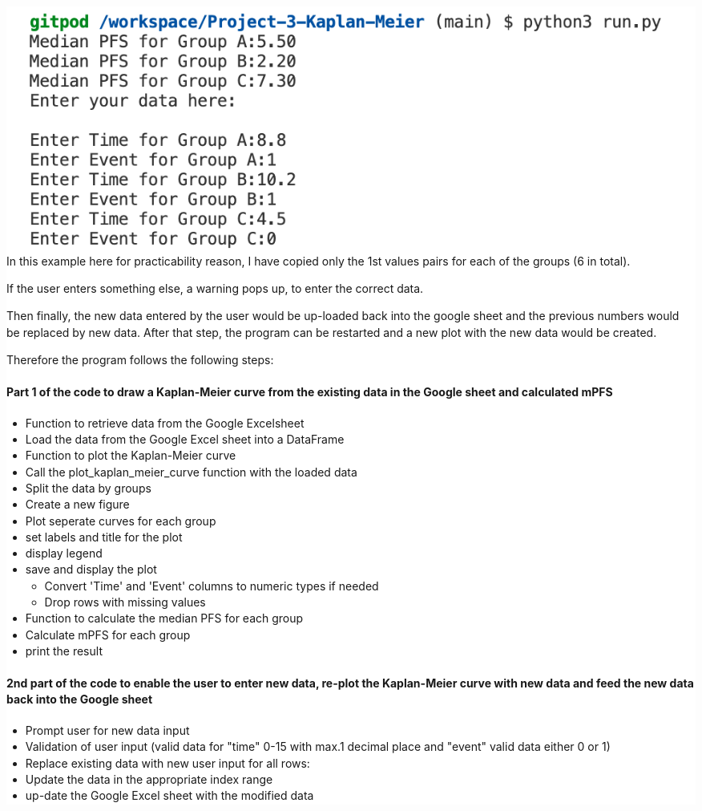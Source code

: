 ![](docs_images/picture_terminal_results_user.png)
In this example here for practicability reason, I have copied only the 1st values pairs for each of the groups (6 in total).

If the user enters something else, a warning pops up, to enter the correct data. 

Then finally, the new data entered by the user would be up-loaded back into the google sheet and the previous numbers would be replaced by new data.
After that step, the program can be restarted and a new plot with the new data would be created.

Therefore the program follows the following steps:

#### **Part 1 of the code to draw a Kaplan-Meier curve from the existing data in the Google sheet and calculated mPFS** 
- Function to retrieve data from the Google Excelsheet
- Load the data from the Google Excel sheet into a DataFrame
- Function to plot the Kaplan-Meier curve
- Call the plot_kaplan_meier_curve function with the loaded data
- Split the data by groups
- Create a new figure
- Plot seperate curves for each group
- set labels and title for the plot
- display legend
- save and display the plot
    - Convert 'Time' and 'Event' columns to numeric types if needed
    - Drop rows with missing values
- Function to calculate the median PFS for each group
- Calculate mPFS for each group
- print the result

#### **2nd part of the code to enable the user to enter new data, re-plot the Kaplan-Meier curve with new data and feed the new data back into the Google sheet**

- Prompt user for new data input
- Validation of user input (valid data for "time" 0-15 with max.1 decimal place and "event" valid data either 0 or 1)
- Replace existing data with new user input for all rows:
- Update the data in the appropriate index range
- up-date the Google Excel sheet with the modified data
